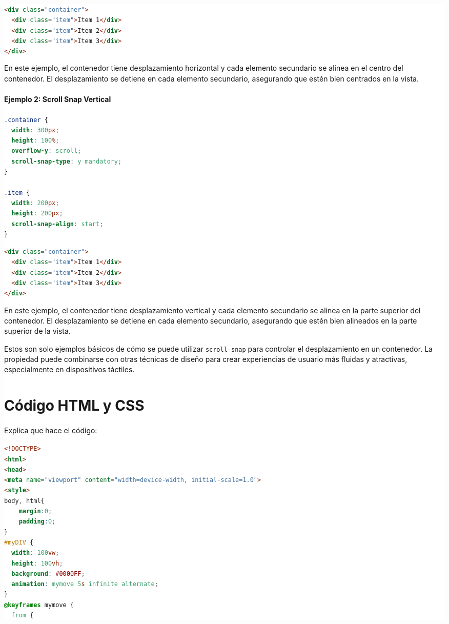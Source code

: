 ```html
<div class="container">
  <div class="item">Item 1</div>
  <div class="item">Item 2</div>
  <div class="item">Item 3</div>
</div>
```

En este ejemplo, el contenedor tiene desplazamiento horizontal y cada elemento secundario se alinea en el centro del contenedor. El desplazamiento se detiene en cada elemento secundario, asegurando que estén bien centrados en la vista.

#### Ejemplo 2: Scroll Snap Vertical

```css
.container {
  width: 300px;
  height: 100%;
  overflow-y: scroll;
  scroll-snap-type: y mandatory;
}

.item {
  width: 200px;
  height: 200px;
  scroll-snap-align: start;
}
```

```html
<div class="container">
  <div class="item">Item 1</div>
  <div class="item">Item 2</div>
  <div class="item">Item 3</div>
</div>
```

En este ejemplo, el contenedor tiene desplazamiento vertical y cada elemento secundario se alinea en la parte superior del contenedor. El desplazamiento se detiene en cada elemento secundario, asegurando que estén bien alineados en la parte superior de la vista.

Estos son solo ejemplos básicos de cómo se puede utilizar `scroll-snap` para controlar el desplazamiento en un contenedor. La propiedad puede combinarse con otras técnicas de diseño para crear experiencias de usuario más fluidas y atractivas, especialmente en dispositivos táctiles.


# Código HTML y CSS
 
Explica que hace el código:
```html
<!DOCTYPE>
<html>
<head>
<meta name="viewport" content="width=device-width, initial-scale=1.0">
<style>
body, html{
    margin:0;
    padding:0;
}
#myDIV {
  width: 100vw;
  height: 100vh;
  background: #0000FF;
  animation: mymove 5s infinite alternate;
}
@keyframes mymove {
  from {
```